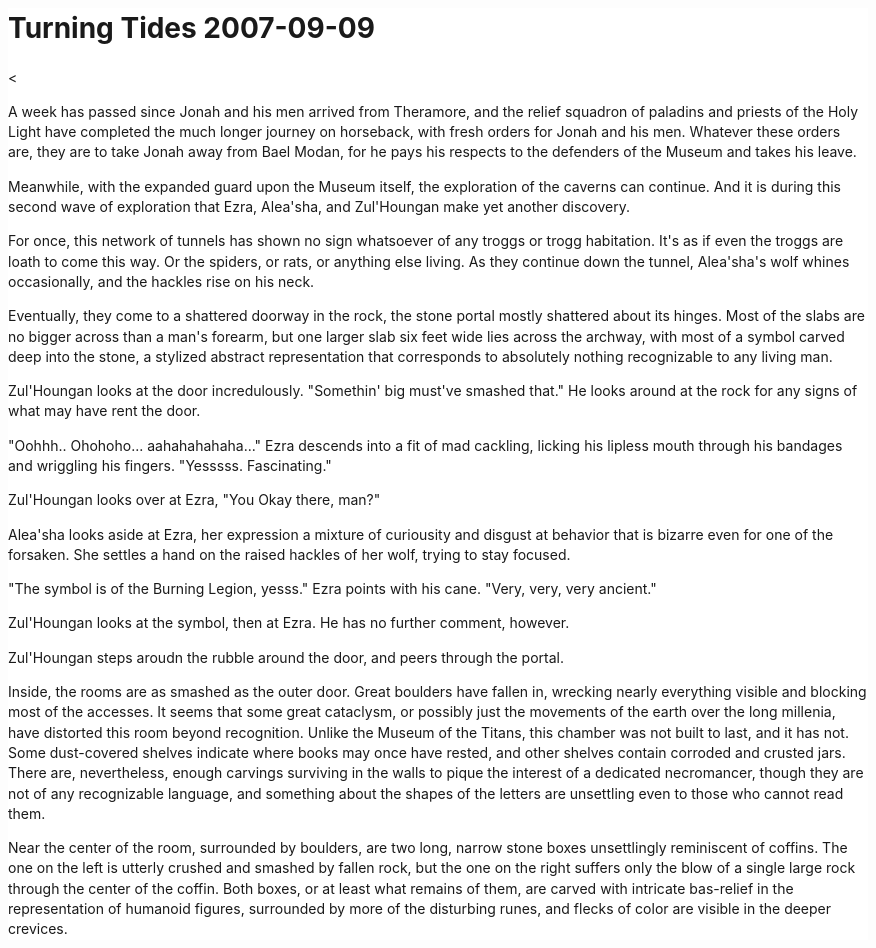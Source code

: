 


# Turning Tides 2007-09-09

<

A week has passed since Jonah and his men arrived from Theramore, and the relief squadron of paladins and priests of the Holy Light have completed the much longer journey on horseback, with fresh orders for Jonah and his men. Whatever these orders are, they are to take Jonah away from Bael Modan, for he pays his respects to the defenders of the Museum and takes his leave.

Meanwhile, with the expanded guard upon the Museum itself, the exploration of the caverns can continue. And it is during this second wave of exploration that Ezra, Alea'sha, and Zul'Houngan make yet another discovery.

For once, this network of tunnels has shown no sign whatsoever of any troggs or trogg habitation. It's as if even the troggs are loath to come this way. Or the spiders, or rats, or anything else living. As they continue down the tunnel, Alea'sha's wolf whines occasionally, and the hackles rise on his neck.

Eventually, they come to a shattered doorway in the rock, the stone portal mostly shattered about its hinges. Most of the slabs are no bigger across than a man's forearm, but one larger slab six feet wide lies across the archway, with most of a symbol carved deep into the stone, a stylized abstract representation that corresponds to absolutely nothing recognizable to any living man.

Zul'Houngan looks at the door incredulously. "Somethin' big must've smashed that." He looks around at the rock for any signs of what may have rent the door.

"Oohhh.. Ohohoho... aahahahahaha..." Ezra descends into a fit of mad cackling, licking his lipless mouth through his bandages and wriggling his fingers. "Yesssss. Fascinating."

Zul'Houngan looks over at Ezra, "You Okay there, man?"

Alea'sha looks aside at Ezra, her expression a mixture of curiousity and disgust at behavior that is bizarre even for one of the forsaken. She settles a hand on the raised hackles of her wolf, trying to stay focused.

"The symbol is of the Burning Legion, yesss." Ezra points with his cane. "Very, very, very ancient."

Zul'Houngan looks at the symbol, then at Ezra. He has no further comment, however.

Zul'Houngan steps aroudn the rubble around the door, and peers through the portal.

Inside, the rooms are as smashed as the outer door. Great boulders have fallen in, wrecking nearly everything visible and blocking most of the accesses. It seems that some great cataclysm, or possibly just the movements of the earth over the long millenia, have distorted this room beyond recognition. Unlike the Museum of the Titans, this chamber was not built to last, and it has not. Some dust-covered shelves indicate where books may once have rested, and other shelves contain corroded and crusted jars. There are, nevertheless, enough carvings surviving in the walls to pique the interest of a dedicated necromancer, though they are not of any recognizable language, and something about the shapes of the letters are unsettling even to those who cannot read them.

Near the center of the room, surrounded by boulders, are two long, narrow stone boxes unsettlingly reminiscent of coffins. The one on the left is utterly crushed and smashed by fallen rock, but the one on the right suffers only the blow of a single large rock through the center of the coffin. Both boxes, or at least what remains of them, are carved with intricate bas-relief in the representation of humanoid figures, surrounded by more of the disturbing runes, and flecks of color are visible in the deeper crevices.
